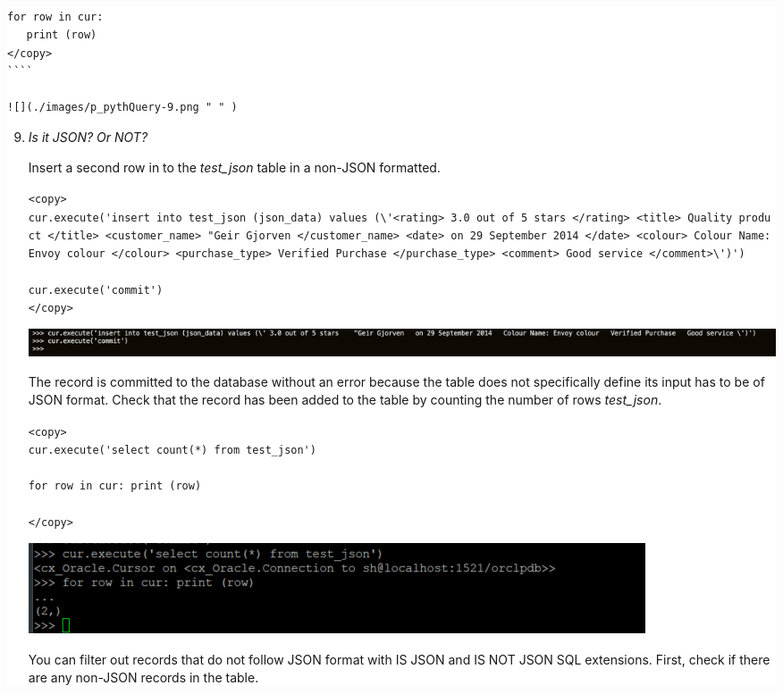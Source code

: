     for row in cur:
       print (row)
    </copy>
    ````

    ![](./images/p_pythQuery-9.png " " )

9.  *Is it JSON? Or NOT?*

    Insert a second row in to the  *test\_json* table in a non-JSON formatted.

    ````
    <copy>
    cur.execute('insert into test_json (json_data) values (\'<rating> 3.0 out of 5 stars </rating> <title> Quality product </title> <customer_name> "Geir Gjorven </customer_name> <date> on 29 September 2014 </date> <colour> Colour Name: Envoy colour </colour> <purchase_type> Verified Purchase </purchase_type> <comment> Good service </comment>\')')

    cur.execute('commit')
    </copy>
    ````

    ![](./images/step5.9-insertsecondrow.png " " )

    The record is committed to the database without an error because the table does not specifically define its input has to be of JSON format. Check that the record has been added to the table by counting the number of rows *test\_json*.

    ````
    <copy>
    cur.execute('select count(*) from test_json')

    for row in cur: print (row)

    </copy>
    ````

    ![](./images/p_pythQuery-10.png " " )

    You can filter out records that do not follow JSON format with IS JSON and IS NOT JSON SQL extensions. First, check if there are any non-JSON records in the table.
